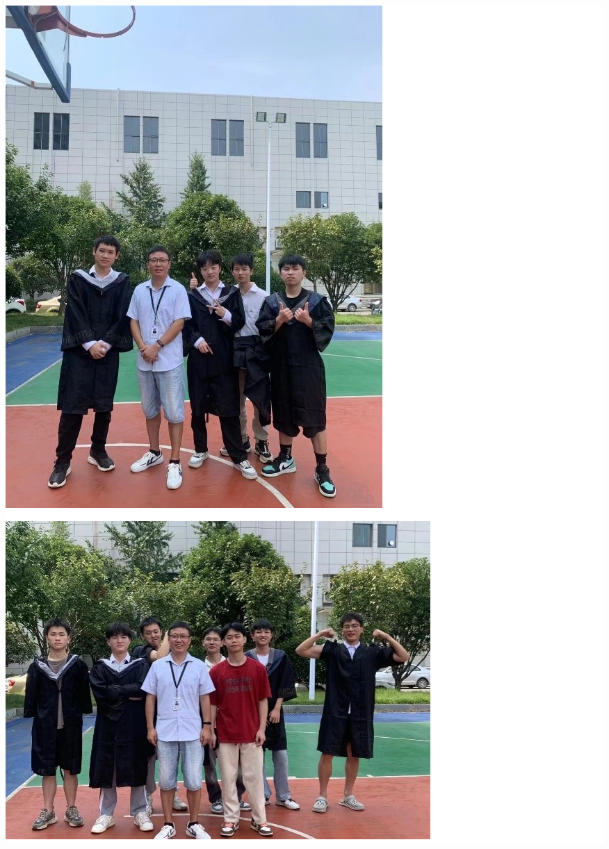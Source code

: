 ![2107JA毕业照](/images/2023_summary/2107JA毕业照1.jpg)

![2107JA毕业照](/images/2023_summary/2107JA毕业照2.jpg)
